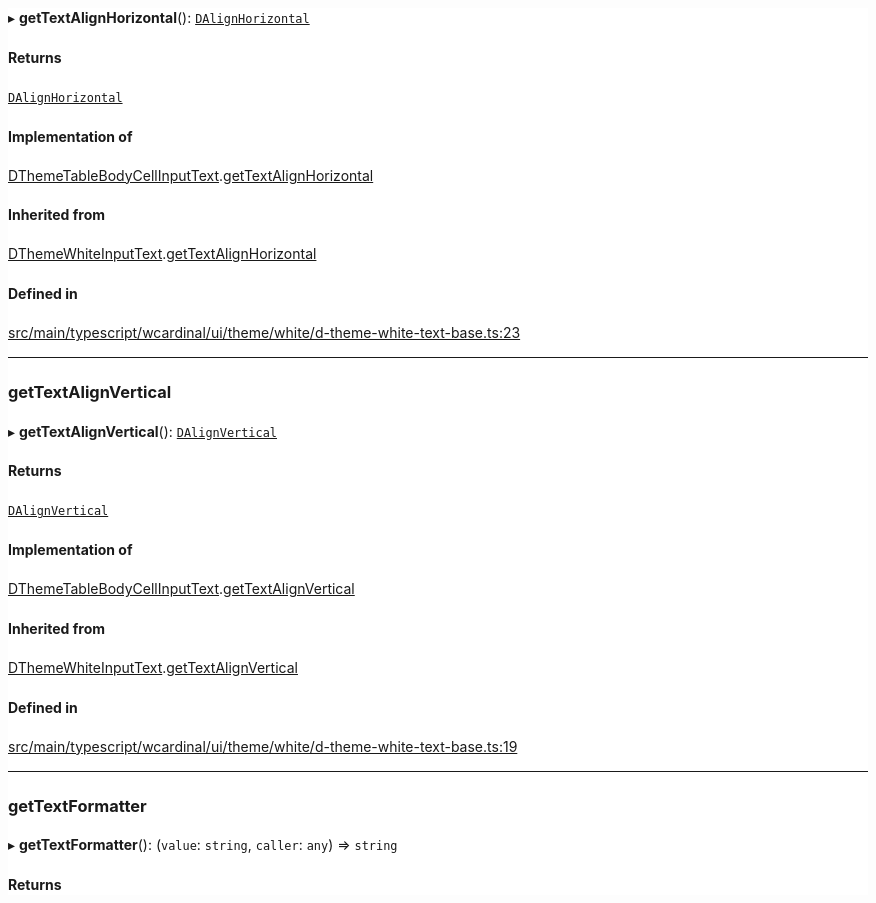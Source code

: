 ▸ **getTextAlignHorizontal**(): [`DAlignHorizontal`](../index.md#dalignhorizontal)

#### Returns

[`DAlignHorizontal`](../index.md#dalignhorizontal)

#### Implementation of

[DThemeTableBodyCellInputText](../interfaces/DThemeTableBodyCellInputText.md).[getTextAlignHorizontal](../interfaces/DThemeTableBodyCellInputText.md#gettextalignhorizontal)

#### Inherited from

[DThemeWhiteInputText](DThemeWhiteInputText.md).[getTextAlignHorizontal](DThemeWhiteInputText.md#gettextalignhorizontal)

#### Defined in

[src/main/typescript/wcardinal/ui/theme/white/d-theme-white-text-base.ts:23](https://github.com/winter-cardinal/winter-cardinal-ui/blob/v0.199.0/src/main/typescript/wcardinal/ui/theme/white/d-theme-white-text-base.ts#L23)

___

### getTextAlignVertical

▸ **getTextAlignVertical**(): [`DAlignVertical`](../index.md#dalignvertical)

#### Returns

[`DAlignVertical`](../index.md#dalignvertical)

#### Implementation of

[DThemeTableBodyCellInputText](../interfaces/DThemeTableBodyCellInputText.md).[getTextAlignVertical](../interfaces/DThemeTableBodyCellInputText.md#gettextalignvertical)

#### Inherited from

[DThemeWhiteInputText](DThemeWhiteInputText.md).[getTextAlignVertical](DThemeWhiteInputText.md#gettextalignvertical)

#### Defined in

[src/main/typescript/wcardinal/ui/theme/white/d-theme-white-text-base.ts:19](https://github.com/winter-cardinal/winter-cardinal-ui/blob/v0.199.0/src/main/typescript/wcardinal/ui/theme/white/d-theme-white-text-base.ts#L19)

___

### getTextFormatter

▸ **getTextFormatter**(): (`value`: `string`, `caller`: `any`) => `string`

#### Returns
